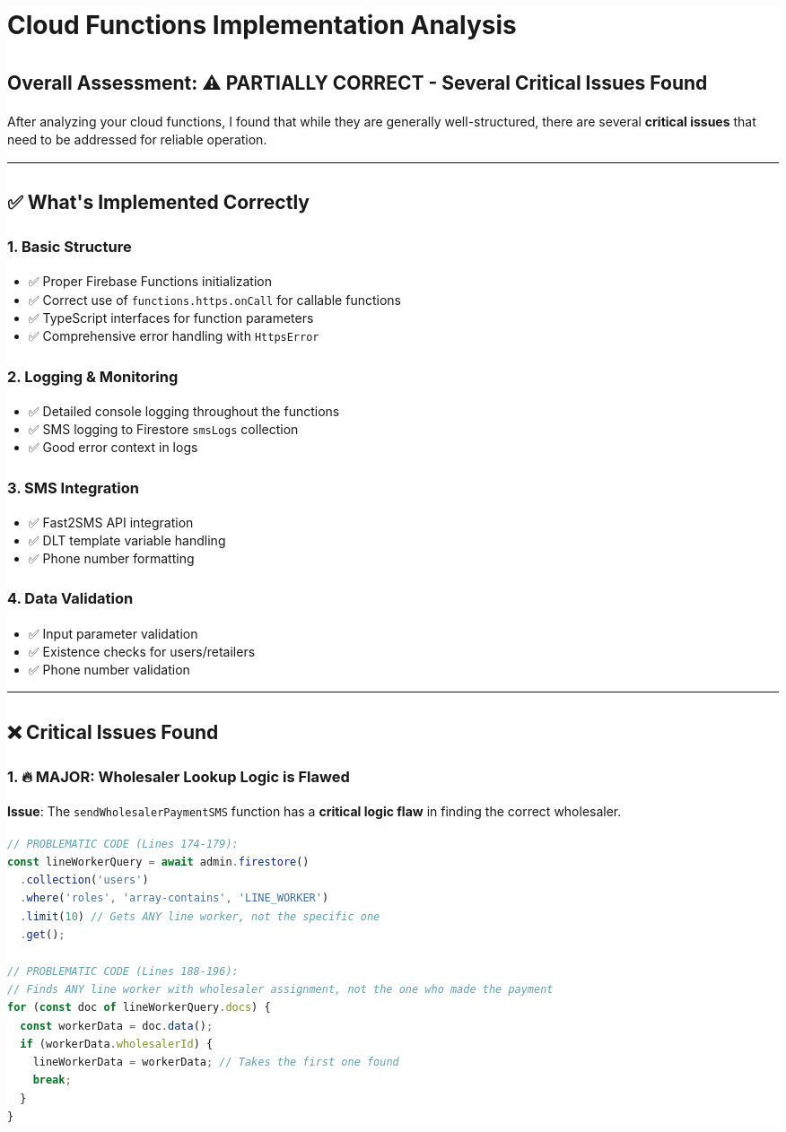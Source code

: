 # Cloud Functions Implementation Analysis

## Overall Assessment: ⚠️ **PARTIALLY CORRECT** - Several Critical Issues Found

After analyzing your cloud functions, I found that while they are generally well-structured, there are several **critical issues** that need to be addressed for reliable operation.

---

## ✅ **What's Implemented Correctly**

### 1. **Basic Structure**
- ✅ Proper Firebase Functions initialization
- ✅ Correct use of `functions.https.onCall` for callable functions
- ✅ TypeScript interfaces for function parameters
- ✅ Comprehensive error handling with `HttpsError`

### 2. **Logging & Monitoring**
- ✅ Detailed console logging throughout the functions
- ✅ SMS logging to Firestore `smsLogs` collection
- ✅ Good error context in logs

### 3. **SMS Integration**
- ✅ Fast2SMS API integration
- ✅ DLT template variable handling
- ✅ Phone number formatting

### 4. **Data Validation**
- ✅ Input parameter validation
- ✅ Existence checks for users/retailers
- ✅ Phone number validation

---

## ❌ **Critical Issues Found**

### 1. **🔥 MAJOR: Wholesaler Lookup Logic is Flawed**

**Issue**: The `sendWholesalerPaymentSMS` function has a **critical logic flaw** in finding the correct wholesaler.

```typescript
// PROBLEMATIC CODE (Lines 174-179):
const lineWorkerQuery = await admin.firestore()
  .collection('users')
  .where('roles', 'array-contains', 'LINE_WORKER')
  .limit(10) // Gets ANY line worker, not the specific one
  .get();

// PROBLEMATIC CODE (Lines 188-196):
// Finds ANY line worker with wholesaler assignment, not the one who made the payment
for (const doc of lineWorkerQuery.docs) {
  const workerData = doc.data();
  if (workerData.wholesalerId) {
    lineWorkerData = workerData; // Takes the first one found
    break;
  }
}
```
